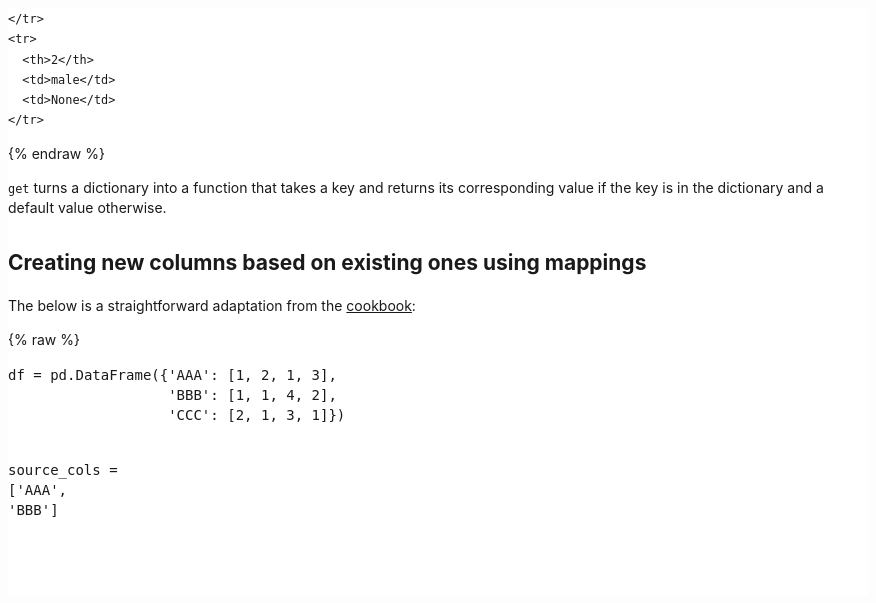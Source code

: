     </tr>
    <tr>
      <th>2</th>
      <td>male</td>
      <td>None</td>
    </tr>
  </tbody>
</table>
</div>
</div>

</div>

</div>
</div>

</div>
    {% endraw %}

<div class="cell border-box-sizing text_cell rendered"><div class="inner_cell">
<div class="text_cell_render border-box-sizing rendered_html">
<p><code>get</code> turns a dictionary into a function that takes a key and returns its corresponding value if the key is in the dictionary and a default value otherwise.</p>

</div>
</div>
</div>
<div class="cell border-box-sizing text_cell rendered"><div class="inner_cell">
<div class="text_cell_render border-box-sizing rendered_html">
<h2 id="Creating-new-columns-based-on-existing-ones-using-mappings">Creating new columns based on existing ones using mappings<a class="anchor-link" href="#Creating-new-columns-based-on-existing-ones-using-mappings"> </a></h2>
</div>
</div>
</div>
<div class="cell border-box-sizing text_cell rendered"><div class="inner_cell">
<div class="text_cell_render border-box-sizing rendered_html">
<p>The below is a straightforward adaptation from the <a href="https://pandas.pydata.org/pandas-docs/stable/user_guide/cookbook.html#new-columns">cookbook</a>:</p>

</div>
</div>
</div>
    {% raw %}
    
<div class="cell border-box-sizing code_cell rendered">
<div class="input">

<div class="inner_cell">
    <div class="input_area">
<div class=" highlight hl-ipython3"><pre><span></span><span class="n">df</span> <span class="o">=</span> <span class="n">pd</span><span class="o">.</span><span class="n">DataFrame</span><span class="p">({</span><span class="s1">&#39;AAA&#39;</span><span class="p">:</span> <span class="p">[</span><span class="mi">1</span><span class="p">,</span> <span class="mi">2</span><span class="p">,</span> <span class="mi">1</span><span class="p">,</span> <span class="mi">3</span><span class="p">],</span>
                   <span class="s1">&#39;BBB&#39;</span><span class="p">:</span> <span class="p">[</span><span class="mi">1</span><span class="p">,</span> <span class="mi">1</span><span class="p">,</span> <span class="mi">4</span><span class="p">,</span> <span class="mi">2</span><span class="p">],</span>
                   <span class="s1">&#39;CCC&#39;</span><span class="p">:</span> <span class="p">[</span><span class="mi">2</span><span class="p">,</span> <span class="mi">1</span><span class="p">,</span> <span class="mi">3</span><span class="p">,</span> <span class="mi">1</span><span class="p">]})</span>

<span class="n">source_cols</span> <span class="o">=</span> <span class="p">[</span><span class="s1">&#39;AAA&#39;</span><span class="p">,</span> <span class="s1">&#39;BBB&#39;</span><span class="p">]</span>
